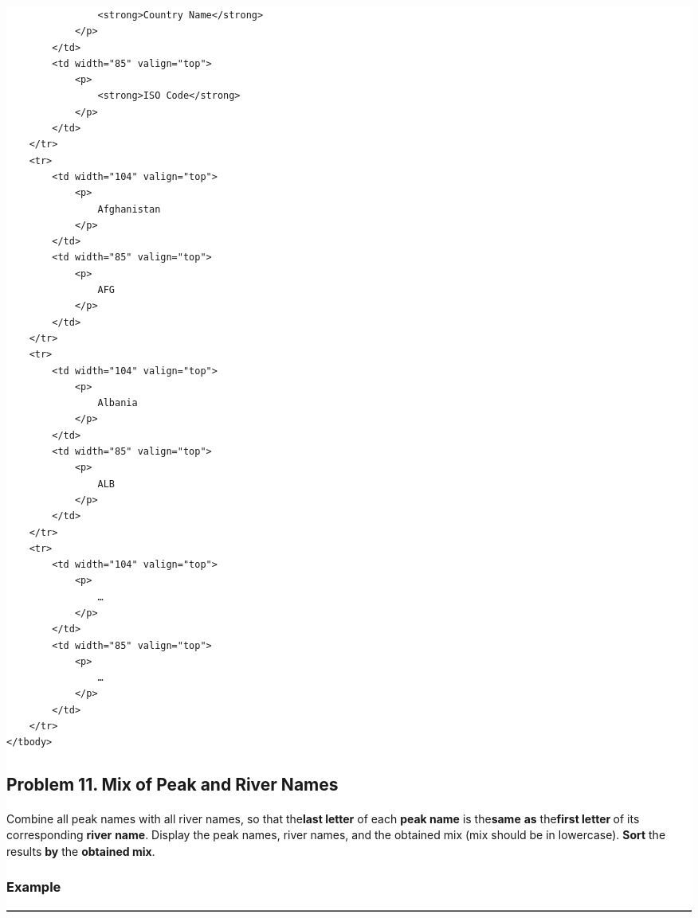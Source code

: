                     <strong>Country Name</strong>
                </p>
            </td>
            <td width="85" valign="top">
                <p>
                    <strong>ISO Code</strong>
                </p>
            </td>
        </tr>
        <tr>
            <td width="104" valign="top">
                <p>
                    Afghanistan
                </p>
            </td>
            <td width="85" valign="top">
                <p>
                    AFG
                </p>
            </td>
        </tr>
        <tr>
            <td width="104" valign="top">
                <p>
                    Albania
                </p>
            </td>
            <td width="85" valign="top">
                <p>
                    ALB
                </p>
            </td>
        </tr>
        <tr>
            <td width="104" valign="top">
                <p>
                    …
                </p>
            </td>
            <td width="85" valign="top">
                <p>
                    …
                </p>
            </td>
        </tr>
    </tbody>
</table>
<h2>
    Problem 11. Mix of Peak and River Names
</h2>
<p>
Combine all peak names with all river names, so that the<strong>last letter</strong> of each <strong>peak name</strong> is the<strong>same</strong> <strong>as</strong> the<strong>first letter </strong>of its corresponding <strong>river</strong>    <strong>name</strong>. Display the peak names, river names, and the
    obtained mix (mix should be in lowercase). <strong>Sort</strong> the
    results <strong>by</strong> the <strong>obtained mix</strong>.
</p>
<h3>
    Example
</h3>
<table border="1" cellspacing="0" cellpadding="0">
    <tbody>
        <tr>